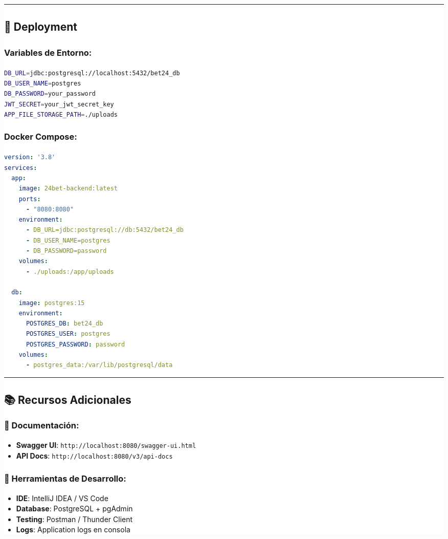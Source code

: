 
---

## 🚀 Deployment

### Variables de Entorno:
```bash
DB_URL=jdbc:postgresql://localhost:5432/bet24_db
DB_USER_NAME=postgres
DB_PASSWORD=your_password
JWT_SECRET=your_jwt_secret_key
APP_FILE_STORAGE_PATH=./uploads
```

### Docker Compose:
```yaml
version: '3.8'
services:
  app:
    image: 24bet-backend:latest
    ports:
      - "8080:8080"
    environment:
      - DB_URL=jdbc:postgresql://db:5432/bet24_db
      - DB_USER_NAME=postgres
      - DB_PASSWORD=password
    volumes:
      - ./uploads:/app/uploads
  
  db:
    image: postgres:15
    environment:
      POSTGRES_DB: bet24_db
      POSTGRES_USER: postgres
      POSTGRES_PASSWORD: password
    volumes:
      - postgres_data:/var/lib/postgresql/data
```

---

## 📚 Recursos Adicionales

### 📖 Documentación:
- **Swagger UI**: `http://localhost:8080/swagger-ui.html`
- **API Docs**: `http://localhost:8080/v3/api-docs`

### 🔧 Herramientas de Desarrollo:
- **IDE**: IntelliJ IDEA / VS Code
- **Database**: PostgreSQL + pgAdmin
- **Testing**: Postman / Thunder Client
- **Logs**: Application logs en consola
